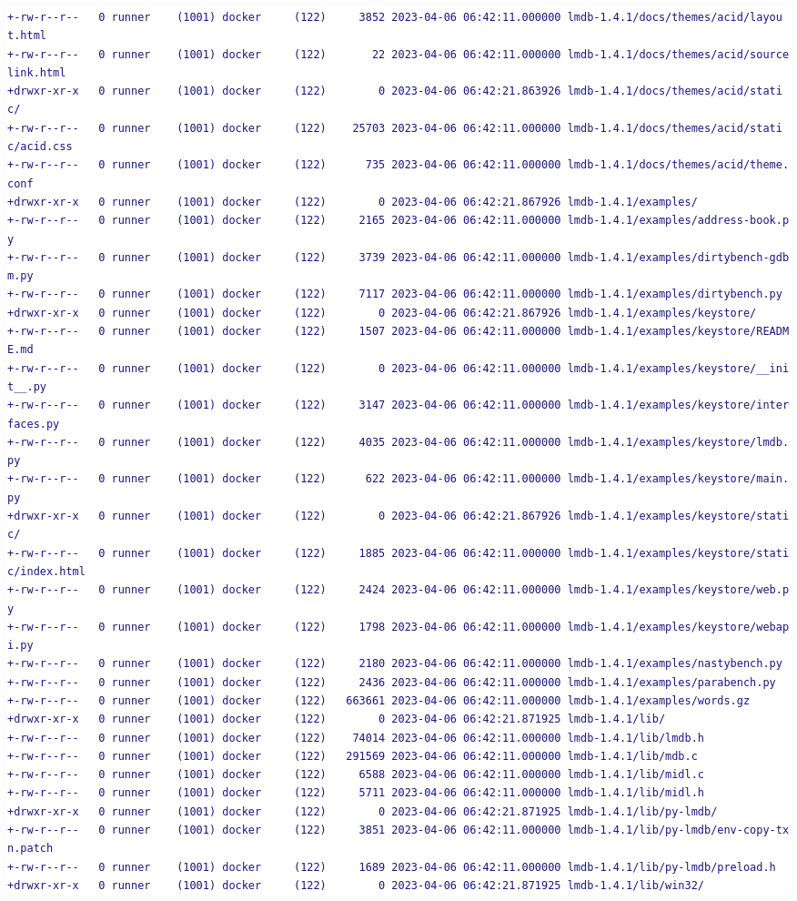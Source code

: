 ```diff
+-rw-r--r--   0 runner    (1001) docker     (122)     3852 2023-04-06 06:42:11.000000 lmdb-1.4.1/docs/themes/acid/layout.html
+-rw-r--r--   0 runner    (1001) docker     (122)       22 2023-04-06 06:42:11.000000 lmdb-1.4.1/docs/themes/acid/sourcelink.html
+drwxr-xr-x   0 runner    (1001) docker     (122)        0 2023-04-06 06:42:21.863926 lmdb-1.4.1/docs/themes/acid/static/
+-rw-r--r--   0 runner    (1001) docker     (122)    25703 2023-04-06 06:42:11.000000 lmdb-1.4.1/docs/themes/acid/static/acid.css
+-rw-r--r--   0 runner    (1001) docker     (122)      735 2023-04-06 06:42:11.000000 lmdb-1.4.1/docs/themes/acid/theme.conf
+drwxr-xr-x   0 runner    (1001) docker     (122)        0 2023-04-06 06:42:21.867926 lmdb-1.4.1/examples/
+-rw-r--r--   0 runner    (1001) docker     (122)     2165 2023-04-06 06:42:11.000000 lmdb-1.4.1/examples/address-book.py
+-rw-r--r--   0 runner    (1001) docker     (122)     3739 2023-04-06 06:42:11.000000 lmdb-1.4.1/examples/dirtybench-gdbm.py
+-rw-r--r--   0 runner    (1001) docker     (122)     7117 2023-04-06 06:42:11.000000 lmdb-1.4.1/examples/dirtybench.py
+drwxr-xr-x   0 runner    (1001) docker     (122)        0 2023-04-06 06:42:21.867926 lmdb-1.4.1/examples/keystore/
+-rw-r--r--   0 runner    (1001) docker     (122)     1507 2023-04-06 06:42:11.000000 lmdb-1.4.1/examples/keystore/README.md
+-rw-r--r--   0 runner    (1001) docker     (122)        0 2023-04-06 06:42:11.000000 lmdb-1.4.1/examples/keystore/__init__.py
+-rw-r--r--   0 runner    (1001) docker     (122)     3147 2023-04-06 06:42:11.000000 lmdb-1.4.1/examples/keystore/interfaces.py
+-rw-r--r--   0 runner    (1001) docker     (122)     4035 2023-04-06 06:42:11.000000 lmdb-1.4.1/examples/keystore/lmdb.py
+-rw-r--r--   0 runner    (1001) docker     (122)      622 2023-04-06 06:42:11.000000 lmdb-1.4.1/examples/keystore/main.py
+drwxr-xr-x   0 runner    (1001) docker     (122)        0 2023-04-06 06:42:21.867926 lmdb-1.4.1/examples/keystore/static/
+-rw-r--r--   0 runner    (1001) docker     (122)     1885 2023-04-06 06:42:11.000000 lmdb-1.4.1/examples/keystore/static/index.html
+-rw-r--r--   0 runner    (1001) docker     (122)     2424 2023-04-06 06:42:11.000000 lmdb-1.4.1/examples/keystore/web.py
+-rw-r--r--   0 runner    (1001) docker     (122)     1798 2023-04-06 06:42:11.000000 lmdb-1.4.1/examples/keystore/webapi.py
+-rw-r--r--   0 runner    (1001) docker     (122)     2180 2023-04-06 06:42:11.000000 lmdb-1.4.1/examples/nastybench.py
+-rw-r--r--   0 runner    (1001) docker     (122)     2436 2023-04-06 06:42:11.000000 lmdb-1.4.1/examples/parabench.py
+-rw-r--r--   0 runner    (1001) docker     (122)   663661 2023-04-06 06:42:11.000000 lmdb-1.4.1/examples/words.gz
+drwxr-xr-x   0 runner    (1001) docker     (122)        0 2023-04-06 06:42:21.871925 lmdb-1.4.1/lib/
+-rw-r--r--   0 runner    (1001) docker     (122)    74014 2023-04-06 06:42:11.000000 lmdb-1.4.1/lib/lmdb.h
+-rw-r--r--   0 runner    (1001) docker     (122)   291569 2023-04-06 06:42:11.000000 lmdb-1.4.1/lib/mdb.c
+-rw-r--r--   0 runner    (1001) docker     (122)     6588 2023-04-06 06:42:11.000000 lmdb-1.4.1/lib/midl.c
+-rw-r--r--   0 runner    (1001) docker     (122)     5711 2023-04-06 06:42:11.000000 lmdb-1.4.1/lib/midl.h
+drwxr-xr-x   0 runner    (1001) docker     (122)        0 2023-04-06 06:42:21.871925 lmdb-1.4.1/lib/py-lmdb/
+-rw-r--r--   0 runner    (1001) docker     (122)     3851 2023-04-06 06:42:11.000000 lmdb-1.4.1/lib/py-lmdb/env-copy-txn.patch
+-rw-r--r--   0 runner    (1001) docker     (122)     1689 2023-04-06 06:42:11.000000 lmdb-1.4.1/lib/py-lmdb/preload.h
+drwxr-xr-x   0 runner    (1001) docker     (122)        0 2023-04-06 06:42:21.871925 lmdb-1.4.1/lib/win32/
```